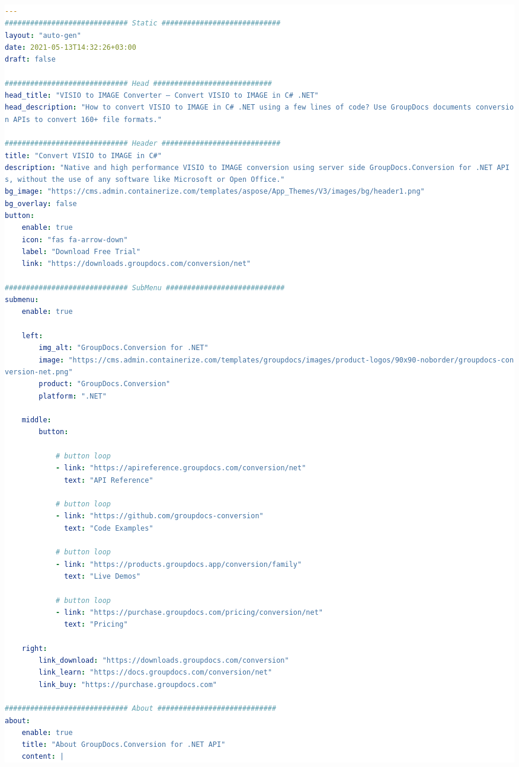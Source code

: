 ```yaml
---
############################# Static ############################
layout: "auto-gen"
date: 2021-05-13T14:32:26+03:00
draft: false

############################# Head ############################
head_title: "VISIO to IMAGE Converter – Convert VISIO to IMAGE in C# .NET"
head_description: "How to convert VISIO to IMAGE in C# .NET using a few lines of code? Use GroupDocs documents conversion APIs to convert 160+ file formats."

############################# Header ############################
title: "Convert VISIO to IMAGE in C#"
description: "Native and high performance VISIO to IMAGE conversion using server side GroupDocs.Conversion for .NET APIs, without the use of any software like Microsoft or Open Office."
bg_image: "https://cms.admin.containerize.com/templates/aspose/App_Themes/V3/images/bg/header1.png"
bg_overlay: false
button:
    enable: true
    icon: "fas fa-arrow-down"
    label: "Download Free Trial"
    link: "https://downloads.groupdocs.com/conversion/net"

############################# SubMenu ############################
submenu:
    enable: true

    left:
        img_alt: "GroupDocs.Conversion for .NET"
        image: "https://cms.admin.containerize.com/templates/groupdocs/images/product-logos/90x90-noborder/groupdocs-conversion-net.png"
        product: "GroupDocs.Conversion"
        platform: ".NET"

    middle:
        button:

            # button loop
            - link: "https://apireference.groupdocs.com/conversion/net"
              text: "API Reference"

            # button loop
            - link: "https://github.com/groupdocs-conversion"
              text: "Code Examples"

            # button loop
            - link: "https://products.groupdocs.app/conversion/family"
              text: "Live Demos"

            # button loop
            - link: "https://purchase.groupdocs.com/pricing/conversion/net"
              text: "Pricing"

    right:
        link_download: "https://downloads.groupdocs.com/conversion"
        link_learn: "https://docs.groupdocs.com/conversion/net"
        link_buy: "https://purchase.groupdocs.com"

############################# About ############################
about:
    enable: true
    title: "About GroupDocs.Conversion for .NET API"
    content: |
```